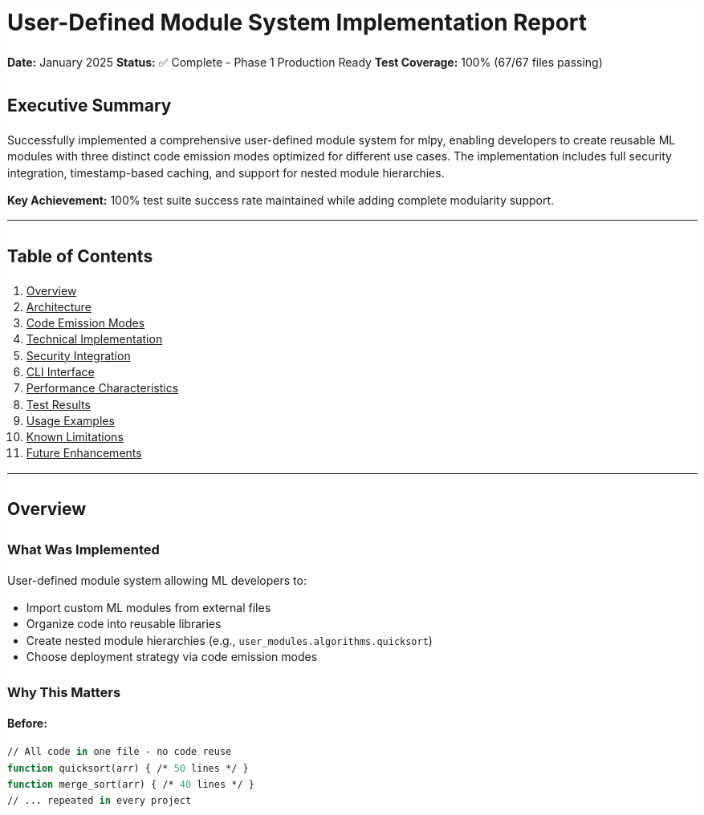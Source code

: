 # User-Defined Module System Implementation Report

**Date:** January 2025
**Status:** ✅ Complete - Phase 1 Production Ready
**Test Coverage:** 100% (67/67 files passing)

## Executive Summary

Successfully implemented a comprehensive user-defined module system for mlpy, enabling developers to create reusable ML modules with three distinct code emission modes optimized for different use cases. The implementation includes full security integration, timestamp-based caching, and support for nested module hierarchies.

**Key Achievement:** 100% test suite success rate maintained while adding complete modularity support.

---

## Table of Contents

1. [Overview](#overview)
2. [Architecture](#architecture)
3. [Code Emission Modes](#code-emission-modes)
4. [Technical Implementation](#technical-implementation)
5. [Security Integration](#security-integration)
6. [CLI Interface](#cli-interface)
7. [Performance Characteristics](#performance-characteristics)
8. [Test Results](#test-results)
9. [Usage Examples](#usage-examples)
10. [Known Limitations](#known-limitations)
11. [Future Enhancements](#future-enhancements)

---

## Overview

### What Was Implemented

User-defined module system allowing ML developers to:
- Import custom ML modules from external files
- Organize code into reusable libraries
- Create nested module hierarchies (e.g., `user_modules.algorithms.quicksort`)
- Choose deployment strategy via code emission modes

### Why This Matters

**Before:**
```ml
// All code in one file - no code reuse
function quicksort(arr) { /* 50 lines */ }
function merge_sort(arr) { /* 40 lines */ }
// ... repeated in every project
```
